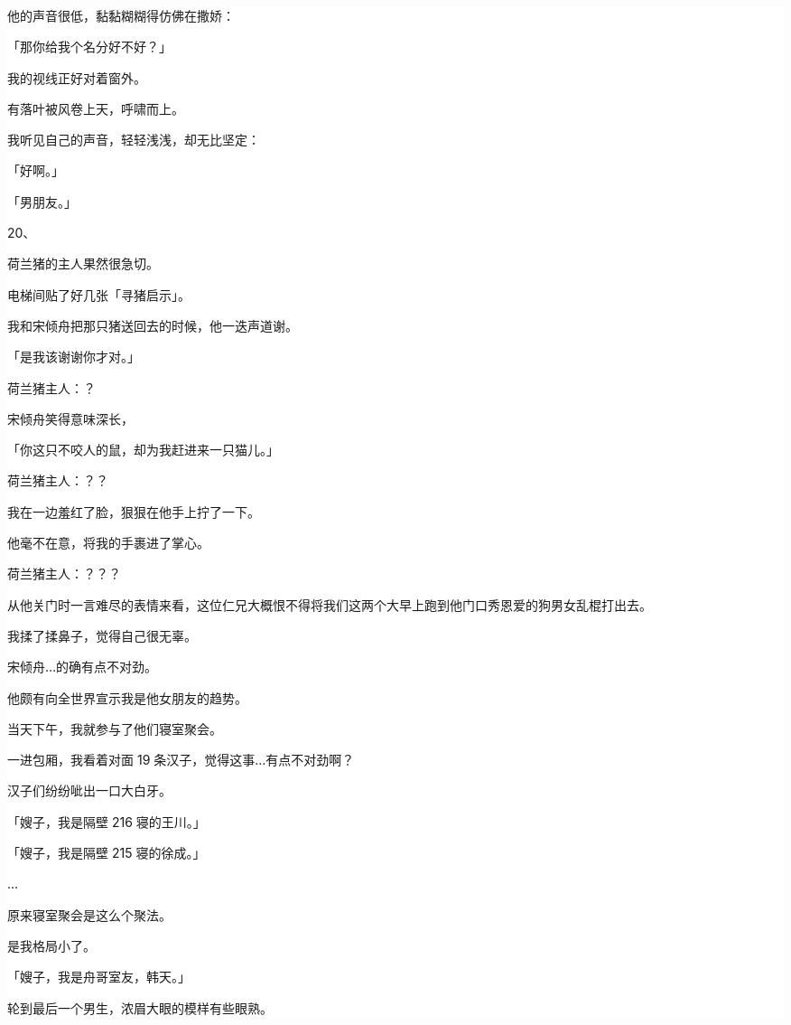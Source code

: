 他的声音很低，黏黏糊糊得仿佛在撒娇：

「那你给我个名分好不好？」

我的视线正好对着窗外。

有落叶被风卷上天，呼啸而上。

我听见自己的声音，轻轻浅浅，却无比坚定：

「好啊。」

「男朋友。」

20、

荷兰猪的主人果然很急切。

电梯间贴了好几张「寻猪启示」。

我和宋倾舟把那只猪送回去的时候，他一迭声道谢。

「是我该谢谢你才对。」

荷兰猪主人：？

宋倾舟笑得意味深长，

「你这只不咬人的鼠，却为我赶进来一只猫儿。」

荷兰猪主人：？？

我在一边羞红了脸，狠狠在他手上拧了一下。

他毫不在意，将我的手裹进了掌心。

荷兰猪主人：？？？

从他关门时一言难尽的表情来看，这位仁兄大概恨不得将我们这两个大早上跑到他门口秀恩爱的狗男女乱棍打出去。

我揉了揉鼻子，觉得自己很无辜。

宋倾舟…的确有点不对劲。

他颇有向全世界宣示我是他女朋友的趋势。

当天下午，我就参与了他们寝室聚会。

一进包厢，我看着对面 19 条汉子，觉得这事…有点不对劲啊？

汉子们纷纷呲出一口大白牙。

「嫂子，我是隔壁 216 寝的王川。」

「嫂子，我是隔壁 215 寝的徐成。」

…

原来寝室聚会是这么个聚法。

是我格局小了。

「嫂子，我是舟哥室友，韩天。」

轮到最后一个男生，浓眉大眼的模样有些眼熟。
